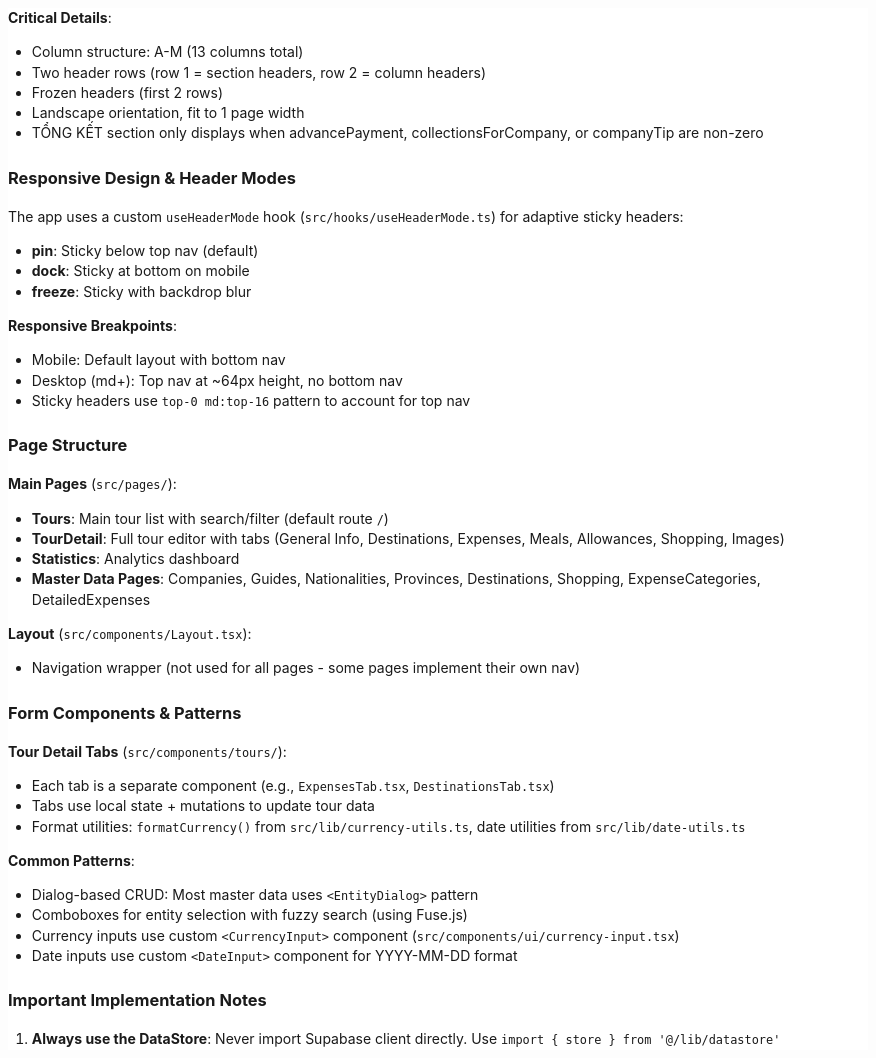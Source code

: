 **Critical Details**:
- Column structure: A-M (13 columns total)
- Two header rows (row 1 = section headers, row 2 = column headers)
- Frozen headers (first 2 rows)
- Landscape orientation, fit to 1 page width
- TỔNG KẾT section only displays when advancePayment, collectionsForCompany, or companyTip are non-zero

### Responsive Design & Header Modes

The app uses a custom `useHeaderMode` hook (`src/hooks/useHeaderMode.ts`) for adaptive sticky headers:

- **pin**: Sticky below top nav (default)
- **dock**: Sticky at bottom on mobile
- **freeze**: Sticky with backdrop blur

**Responsive Breakpoints**:
- Mobile: Default layout with bottom nav
- Desktop (md+): Top nav at ~64px height, no bottom nav
- Sticky headers use `top-0 md:top-16` pattern to account for top nav

### Page Structure

**Main Pages** (`src/pages/`):
- **Tours**: Main tour list with search/filter (default route `/`)
- **TourDetail**: Full tour editor with tabs (General Info, Destinations, Expenses, Meals, Allowances, Shopping, Images)
- **Statistics**: Analytics dashboard
- **Master Data Pages**: Companies, Guides, Nationalities, Provinces, Destinations, Shopping, ExpenseCategories, DetailedExpenses

**Layout** (`src/components/Layout.tsx`):
- Navigation wrapper (not used for all pages - some pages implement their own nav)

### Form Components & Patterns

**Tour Detail Tabs** (`src/components/tours/`):
- Each tab is a separate component (e.g., `ExpensesTab.tsx`, `DestinationsTab.tsx`)
- Tabs use local state + mutations to update tour data
- Format utilities: `formatCurrency()` from `src/lib/currency-utils.ts`, date utilities from `src/lib/date-utils.ts`

**Common Patterns**:
- Dialog-based CRUD: Most master data uses `<EntityDialog>` pattern
- Comboboxes for entity selection with fuzzy search (using Fuse.js)
- Currency inputs use custom `<CurrencyInput>` component (`src/components/ui/currency-input.tsx`)
- Date inputs use custom `<DateInput>` component for YYYY-MM-DD format

### Important Implementation Notes

1. **Always use the DataStore**: Never import Supabase client directly. Use `import { store } from '@/lib/datastore'`
